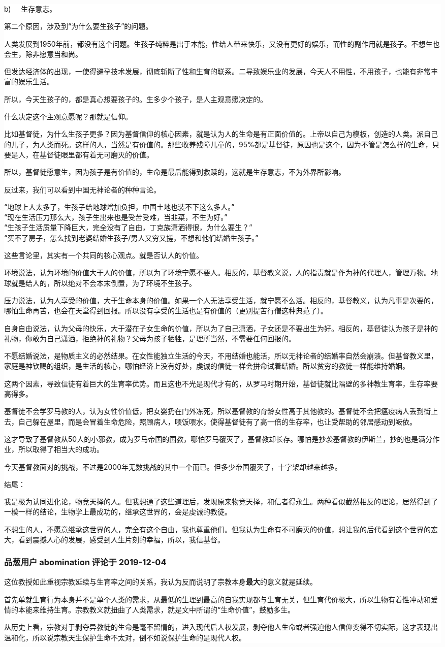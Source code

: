 b)     生存意志。  
  
第二个原因，涉及到“为什么要生孩子”的问题。  
  
人类发展到1950年前，都没有这个问题。生孩子纯粹是出于本能，性给人带来快乐，又没有更好的娱乐，而性的副作用就是孩子。不想生也会生，除非愿意当和尚。  
  
但发达经济体的出现，一使得避孕技术发展，彻底斩断了性和生育的联系。二导致娱乐业的发展，今天人不用性，不用孩子，也能有非常丰富的娱乐生活。  
  
所以，今天生孩子的，都是真心想要孩子的。生多少个孩子，是人主观意愿决定的。  
  
什么决定这个主观意愿呢？那就是信仰。  
  
比如基督徒，为什么生孩子更多？因为基督信仰的核心因素，就是认为人的生命是有正面价值的。上帝以自己为模板，创造的人类。派自己的儿子，为人类而死。这样的人，当然是有价值的。那些收养残障儿童的，95%都是基督徒，原因也是这个，因为不管是怎么样的生命，只要是人，在基督徒眼里都有着无可磨灭的价值。  
  
所以，基督徒愿意生，因为孩子是有价值的，生命是最后能得到救赎的，这就是生存意志，不为外界所影响。  
  
反过来，我们可以看到中国无神论者的种种言论。  
  
“地球上人太多了，生孩子给地球增加负担，中国土地也装不下这么多人。”  
“现在生活压力那么大，孩子生出来也是受苦受难，当韭菜，不生为好。”  
“生孩子生活质量下降巨大，完全没有了自由，丁克族潇洒得很，为什么要生？”  
“买不了房子，怎么找到老婆结婚生孩子/男人又穷又搓，不想和他们结婚生孩子。”  
  
这些言论里，其实有一个共同的核心观点。就是否认人的价值。  
  
环境说法，认为环境的价值大于人的价值，所以为了环境宁愿不要人。相反的，基督教义说，人的指责就是作为神的代理人，管理万物。地球就是给人的，所以绝对不会本末倒置，为了环境不生孩子。  
  
压力说法，认为人享受的价值，大于生命本身的价值。如果一个人无法享受生活，就宁愿不么活。相反的，基督教义，认为凡事是次要的，哪怕生命再苦，也会在天堂得到回报。所以没有享受的生活也是有价值的（更别提苦行僧这种典范了）。  
  
自身自由说法，认为父母的快乐，大于潜在子女生命的价值，所以为了自己潇洒，子女还是不要出生为好。相反的，基督徒认为孩子是神的礼物，你敢为自己潇洒，拒绝神的礼物？父母为孩子牺牲，是理所当然，不需要任何回报的。  
  
不愿结婚说法，是物质主义的必然结果。在女性能独立生活的今天，不用结婚也能活，所以无神论者的结婚率自然会崩溃。但基督教义里，家庭是神钦赐的组织，是生活的核心，哪怕经济上没有好处，虔诚的信徒一样会拼命试着结婚。所以贫穷的教徒一样能维持婚姻。  
  
这两个因素，导致信徒有着巨大的生育率优势。而且这也不光是现代才有的，从罗马时期开始，基督徒就比隔壁的多神教生育率，生存率要高得多。  
  
基督徒不会学罗马教的人，认为女性价值低，把女婴扔在门外冻死，所以基督教的育龄女性高于其他教的。基督徒不会把瘟疫病人丢到街上去，自己躲在屋里，而是会冒着生命危险，照顾病人，喂饭喂水，使得基督徒有了高一倍的生存率，也让受帮助的邻居感动到皈依。  
  
这才导致了基督教从50人的小邪教，成为罗马帝国的国教，哪怕罗马覆灭了，基督教却长存。哪怕是抄袭基督教的伊斯兰，抄的也是满分作业，所以取得了相当大的成功。  
  
今天基督教面对的挑战，不过是2000年无数挑战的其中一个而已。但多少帝国覆灭了，十字架却越来越多。  
  
结尾：  
  
我是极为认同进化论，物竞天择的人。但我想通了这些道理后，发现原来物竞天择，和信者得永生。两种看似截然相反的理论，居然得到了一模一样的结论，生物学上最成功的，继承这世界的，会是虔诚的教徒。  
  
不想生的人，不愿意继承这世界的人，完全有这个自由，我也尊重他们。但我认为生命有不可磨灭的价值，想让我的后代看到这个世界的宏大，看到震撼人心的发展，感受到人生片刻的幸福，所以，我信基督。
        
                

### 品葱用户 **abomination** 评论于 2019-12-04
        
这位教授如此重视宗教延续与生育率之间的关系，我认为反而说明了宗教本身**最大**的意义就是延续。  
  
首先单就生育行为本身并不是单个人类的需求，从最低的生理到最高的自我实现都与生育无关，但生育代价极大，所以生物有着性冲动和爱情的本能来维持生育。宗教教义就扭曲了人类需求，就是文中所谓的“生命价值”，鼓励多生。  
  
从历史上看，宗教对于剥夺异教徒的生命是毫不留情的，进入现代后人权发展，剥夺他人生命或者强迫他人信仰变得不切实际，这才表现出温和化，所以说宗教天生保护生命不太对，倒不如说保护生命的是现代人权。  
  